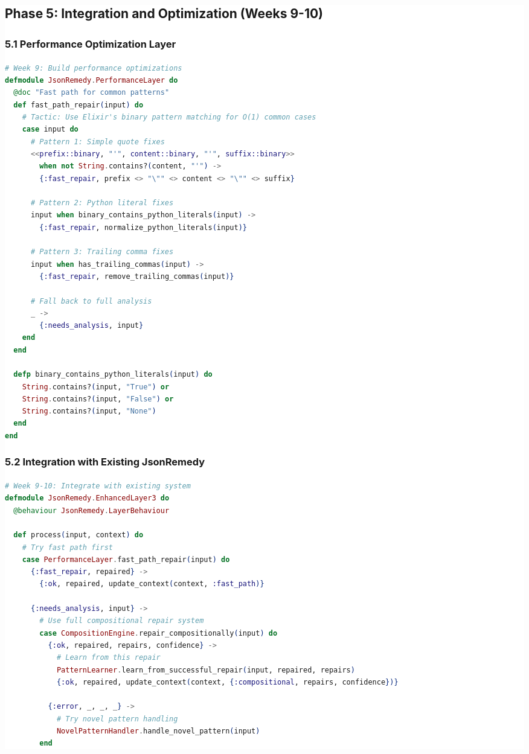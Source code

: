 ## Phase 5: Integration and Optimization (Weeks 9-10)

### 5.1 Performance Optimization Layer

```elixir
# Week 9: Build performance optimizations
defmodule JsonRemedy.PerformanceLayer do
  @doc "Fast path for common patterns"
  def fast_path_repair(input) do
    # Tactic: Use Elixir's binary pattern matching for O(1) common cases
    case input do
      # Pattern 1: Simple quote fixes
      <<prefix::binary, "'", content::binary, "'", suffix::binary>> 
        when not String.contains?(content, "'") ->
        {:fast_repair, prefix <> "\"" <> content <> "\"" <> suffix}
      
      # Pattern 2: Python literal fixes
      input when binary_contains_python_literals(input) ->
        {:fast_repair, normalize_python_literals(input)}
      
      # Pattern 3: Trailing comma fixes
      input when has_trailing_commas(input) ->
        {:fast_repair, remove_trailing_commas(input)}
      
      # Fall back to full analysis
      _ ->
        {:needs_analysis, input}
    end
  end
  
  defp binary_contains_python_literals(input) do
    String.contains?(input, "True") or 
    String.contains?(input, "False") or 
    String.contains?(input, "None")
  end
end
```

### 5.2 Integration with Existing JsonRemedy

```elixir
# Week 9-10: Integrate with existing system
defmodule JsonRemedy.EnhancedLayer3 do
  @behaviour JsonRemedy.LayerBehaviour
  
  def process(input, context) do
    # Try fast path first
    case PerformanceLayer.fast_path_repair(input) do
      {:fast_repair, repaired} ->
        {:ok, repaired, update_context(context, :fast_path)}
      
      {:needs_analysis, input} ->
        # Use full compositional repair system
        case CompositionEngine.repair_compositionally(input) do
          {:ok, repaired, repairs, confidence} ->
            # Learn from this repair
            PatternLearner.learn_from_successful_repair(input, repaired, repairs)
            {:ok, repaired, update_context(context, {:compositional, repairs, confidence})}
          
          {:error, _, _, _} ->
            # Try novel pattern handling
            NovelPatternHandler.handle_novel_pattern(input)
        end
```